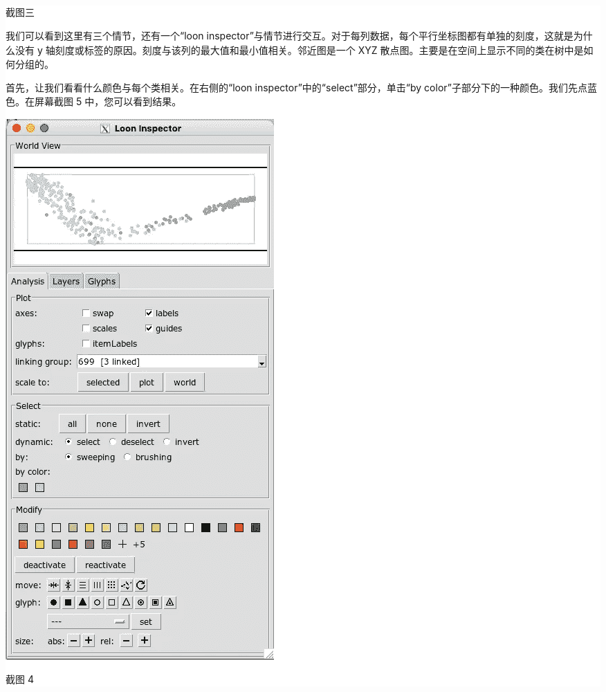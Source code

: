 截图三

我们可以看到这里有三个情节，还有一个“loon inspector”与情节进行交互。对于每列数据，每个平行坐标图都有单独的刻度，这就是为什么没有 y 轴刻度或标签的原因。刻度与该列的最大值和最小值相关。邻近图是一个 XYZ 散点图。主要是在空间上显示不同的类在树中是如何分组的。

首先，让我们看看什么颜色与每个类相关。在右侧的“loon inspector”中的“select”部分，单击“by color”子部分下的一种颜色。我们先点蓝色。在屏幕截图 5 中，您可以看到结果。

![](img/d07967c2bf6a80f1ce3aa91669e7c8ae.png)

截图 4
